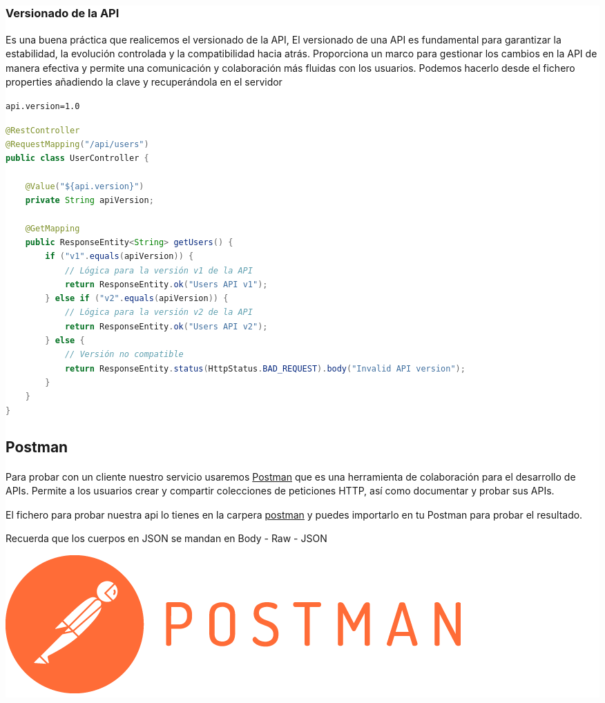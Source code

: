 ### Versionado de la API
Es una buena práctica que realicemos el versionado de la API, El versionado de una API es fundamental para garantizar la estabilidad, la evolución controlada y la compatibilidad hacia atrás. Proporciona un marco para gestionar los cambios en la API de manera efectiva y permite una comunicación y colaboración más fluidas con los usuarios. Podemos hacerlo desde el fichero properties añadiendo la clave y recuperándola en el servidor
    
```properties
api.version=1.0
```
    
```java
@RestController
@RequestMapping("/api/users")
public class UserController {

    @Value("${api.version}")
    private String apiVersion;

    @GetMapping
    public ResponseEntity<String> getUsers() {
        if ("v1".equals(apiVersion)) {
            // Lógica para la versión v1 de la API
            return ResponseEntity.ok("Users API v1");
        } else if ("v2".equals(apiVersion)) {
            // Lógica para la versión v2 de la API
            return ResponseEntity.ok("Users API v2");
        } else {
            // Versión no compatible
            return ResponseEntity.status(HttpStatus.BAD_REQUEST).body("Invalid API version");
        }
    }
}
```

## Postman

Para probar con un cliente nuestro servicio usaremos [Postman](https://www.postman.com/) que es una herramienta de
colaboración para el desarrollo de APIs. Permite a los usuarios crear y compartir colecciones de peticiones HTTP, así
como documentar y probar sus APIs.

El fichero para probar nuestra api lo tienes en la carpera [postman](./postman) y puedes importarlo en tu Postman para
probar el resultado.

Recuerda que los cuerpos en JSON se mandan en Body - Raw - JSON

![postman](./images/postman.png)
